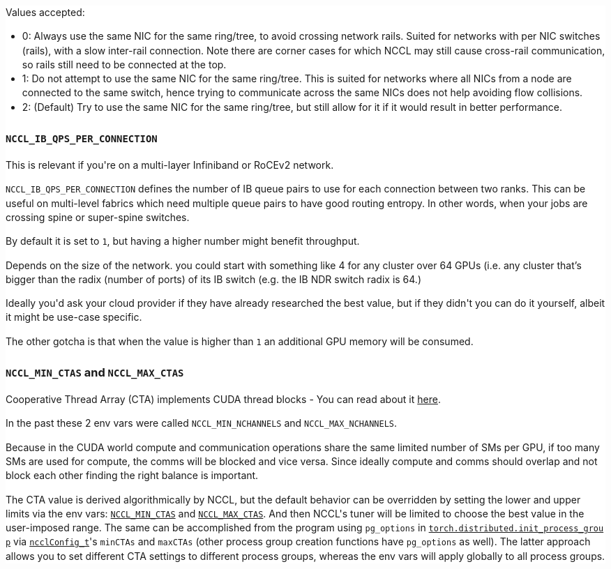 Values accepted:

- 0: Always use the same NIC for the same ring/tree, to avoid crossing network rails. Suited for networks with per NIC switches (rails), with a slow inter-rail connection. Note there are corner cases for which NCCL may still cause cross-rail communication, so rails still need to be connected at the top.
- 1: Do not attempt to use the same NIC for the same ring/tree. This is suited for networks where all NICs from a node are connected to the same switch, hence trying to communicate across the same NICs does not help avoiding flow collisions.
- 2: (Default) Try to use the same NIC for the same ring/tree, but still allow for it if it would result in better performance.




### `NCCL_IB_QPS_PER_CONNECTION`

This is relevant if you're on a multi-layer Infiniband or RoCEv2 network.

`NCCL_IB_QPS_PER_CONNECTION` defines the number of IB queue pairs to use for each connection between two ranks. This can be useful on multi-level fabrics which need multiple queue pairs to have good routing entropy. In other words, when your jobs are crossing spine or super-spine switches.

By default it is set to `1`, but having a higher number might benefit throughput.

Depends on the size of the network. you could start with something like 4 for any cluster over 64 GPUs (i.e. any cluster that’s bigger than the radix (number of ports) of its IB switch (e.g. the IB NDR switch radix is 64.)

Ideally you'd ask your cloud provider if they have already researched the best value, but if they didn't you can do it yourself, albeit it might be use-case specific.

The other gotcha is that when the value is higher than `1` an additional GPU memory will be consumed.


### `NCCL_MIN_CTAS` and `NCCL_MAX_CTAS`

Cooperative Thread Array (CTA) implements CUDA thread blocks - You can read about it [here](https://docs.nvidia.com/cuda/parallel-thread-execution/#thread-hierarchy).

In the past these 2 env vars were called `NCCL_MIN_NCHANNELS` and `NCCL_MAX_NCHANNELS`.

Because in the CUDA world compute and communication operations share the same limited number of SMs per GPU, if too many SMs are used for compute, the comms will be blocked and vice versa. Since ideally compute and comms should overlap and not block each other finding the right balance is important.

The CTA value is derived algorithmically by NCCL, but the default behavior can be overridden by setting the lower and upper limits via the env vars: [`NCCL_MIN_CTAS`](https://docs.nvidia.com/deeplearning/nccl/user-guide/docs/env.html?highlight=nccl_max_ctas#nccl-min-ctas) and [`NCCL_MAX_CTAS`](https://docs.nvidia.com/deeplearning/nccl/user-guide/docs/env.html?highlight=nccl_max_ctas#nccl-max-ctas). And then NCCL's tuner will be limited to choose the best value in the user-imposed range. The same can be accomplished from the program using `pg_options` in [`torch.distributed.init_process_group`](https://pytorch.org/docs/stable/distributed.html#torch.distributed.init_process_group) via [`ncclConfig_t`](https://docs.nvidia.com/deeplearning/nccl/user-guide/docs/api/types.html#ncclconfig-t)'s `minCTAs` and `maxCTAs` (other process group creation functions have `pg_options` as well). The latter approach allows you to set different CTA settings to different process groups, whereas the env vars will apply globally to all process groups.
